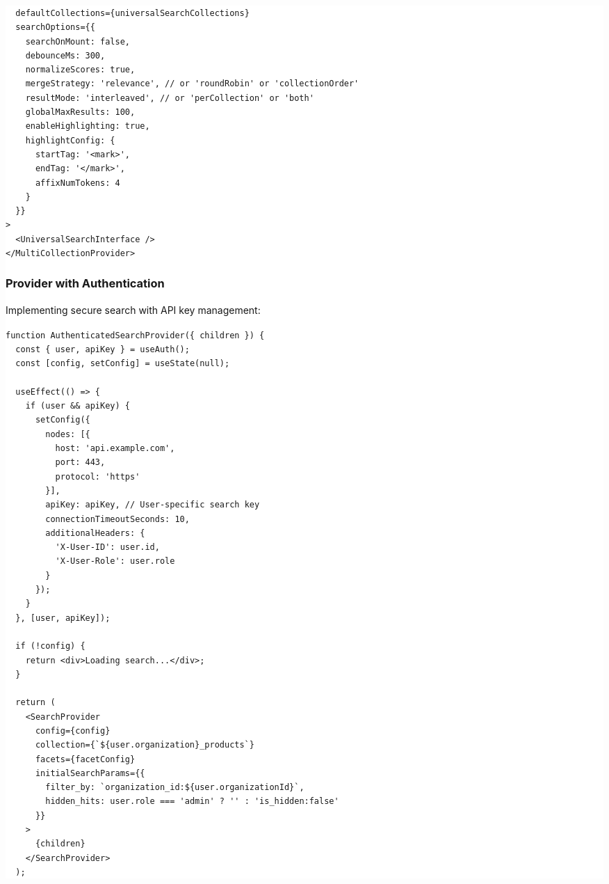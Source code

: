 ```tsx
  defaultCollections={universalSearchCollections}
  searchOptions={{
    searchOnMount: false,
    debounceMs: 300,
    normalizeScores: true,
    mergeStrategy: 'relevance', // or 'roundRobin' or 'collectionOrder'
    resultMode: 'interleaved', // or 'perCollection' or 'both'
    globalMaxResults: 100,
    enableHighlighting: true,
    highlightConfig: {
      startTag: '<mark>',
      endTag: '</mark>',
      affixNumTokens: 4
    }
  }}
>
  <UniversalSearchInterface />
</MultiCollectionProvider>
```

### Provider with Authentication

Implementing secure search with API key management:

```tsx
function AuthenticatedSearchProvider({ children }) {
  const { user, apiKey } = useAuth();
  const [config, setConfig] = useState(null);
  
  useEffect(() => {
    if (user && apiKey) {
      setConfig({
        nodes: [{
          host: 'api.example.com',
          port: 443,
          protocol: 'https'
        }],
        apiKey: apiKey, // User-specific search key
        connectionTimeoutSeconds: 10,
        additionalHeaders: {
          'X-User-ID': user.id,
          'X-User-Role': user.role
        }
      });
    }
  }, [user, apiKey]);
  
  if (!config) {
    return <div>Loading search...</div>;
  }
  
  return (
    <SearchProvider
      config={config}
      collection={`${user.organization}_products`}
      facets={facetConfig}
      initialSearchParams={{
        filter_by: `organization_id:${user.organizationId}`,
        hidden_hits: user.role === 'admin' ? '' : 'is_hidden:false'
      }}
    >
      {children}
    </SearchProvider>
  );
```
